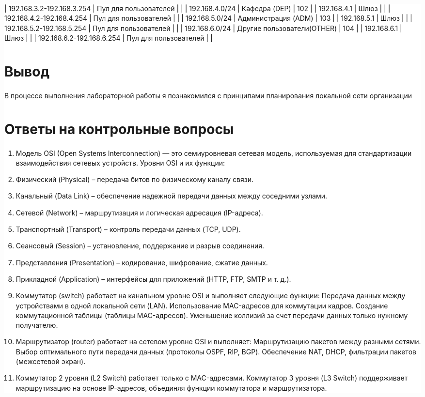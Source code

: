 | 192.168.3.2-192.168.3.254 | Пул для пользователей      |      |
| 192.168.4.0/24            | Кафедра (DEP)              | 102  |
| 192.168.4.1               | Шлюз                       |      |
| 192.168.4.2-192.168.4.254 | Пул для пользователей      |      |
| 192.168.5.0/24            | Администрация (ADM)        | 103  |
| 192.168.5.1               | Шлюз                       |      |
| 192.168.5.2-192.168.5.254 | Пул для пользователей      |      |
| 192.168.6.0/24            | Другие пользователи(OTHER) | 104  |
| 192.168.6.1               | Шлюз                       |      |
| 192.168.6.2-192.168.6.254 | Пул для пользователей      |      |

# Вывод

В процессе выполнения лабораторной работы я познакомился с принципами планирования локальной сети организации

# Ответы на контрольные вопросы

1. Модель OSI (Open Systems Interconnection) — это семиуровневая сетевая модель, используемая для стандартизации взаимодействия сетевых устройств.
Уровни OSI и их функции:

  1. Физический (Physical) – передача битов по физическому каналу связи.
  2. Канальный (Data Link) – обеспечение надежной передачи данных между соседними узлами.
  3. Сетевой (Network) – маршрутизация и логическая адресация (IP-адреса).
  4. Транспортный (Transport) – контроль передачи данных (TCP, UDP).
  5. Сеансовый (Session) – установление, поддержание и разрыв соединения.
  6. Представления (Presentation) – кодирование, шифрование, сжатие данных.
  7. Прикладной (Application) – интерфейсы для приложений (HTTP, FTP, SMTP и т. д.).

2. Коммутатор (switch) работает на канальном уровне OSI и выполняет следующие функции:
Передача данных между устройствами в одной локальной сети (LAN).
Использование MAC-адресов для коммутации кадров.
Создание коммутационной таблицы (таблицы MAC-адресов).
Уменьшение коллизий за счет передачи данных только нужному получателю.

3. Маршрутизатор (router) работает на сетевом уровне OSI и выполняет:
Маршрутизацию пакетов между разными сетями.
Выбор оптимального пути передачи данных (протоколы OSPF, RIP, BGP).
Обеспечение NAT, DHCP, фильтрации пакетов (межсетевой экран).

4. Коммутатор 2 уровня (L2 Switch) работает только с MAC-адресами.
Коммутатор 3 уровня (L3 Switch) поддерживает маршрутизацию на основе IP-адресов, объединяя функции коммутатора и маршрутизатора.
